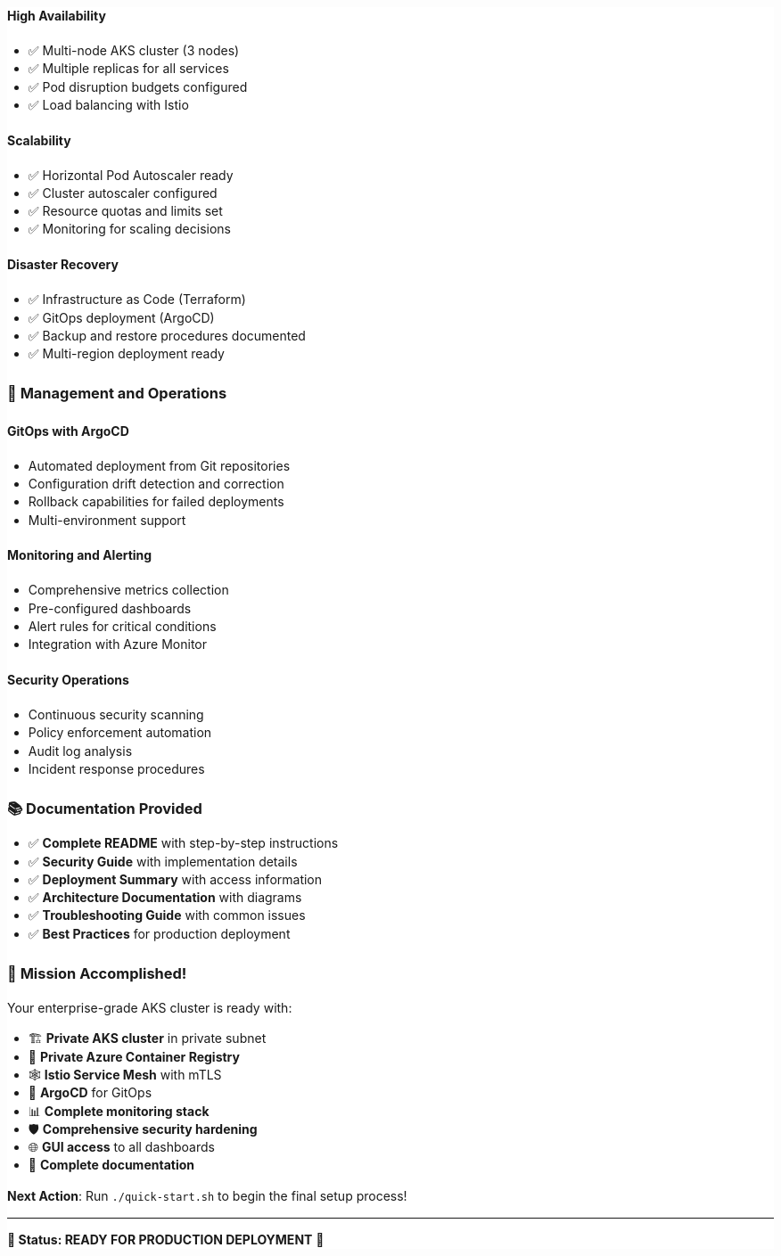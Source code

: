 #### **High Availability**
- ✅ Multi-node AKS cluster (3 nodes)
- ✅ Multiple replicas for all services
- ✅ Pod disruption budgets configured
- ✅ Load balancing with Istio

#### **Scalability**
- ✅ Horizontal Pod Autoscaler ready
- ✅ Cluster autoscaler configured
- ✅ Resource quotas and limits set
- ✅ Monitoring for scaling decisions

#### **Disaster Recovery**
- ✅ Infrastructure as Code (Terraform)
- ✅ GitOps deployment (ArgoCD)
- ✅ Backup and restore procedures documented
- ✅ Multi-region deployment ready

### 🔧 **Management and Operations**

#### **GitOps with ArgoCD**
- Automated deployment from Git repositories
- Configuration drift detection and correction
- Rollback capabilities for failed deployments
- Multi-environment support

#### **Monitoring and Alerting**
- Comprehensive metrics collection
- Pre-configured dashboards
- Alert rules for critical conditions
- Integration with Azure Monitor

#### **Security Operations**
- Continuous security scanning
- Policy enforcement automation
- Audit log analysis
- Incident response procedures

### 📚 **Documentation Provided**

- ✅ **Complete README** with step-by-step instructions
- ✅ **Security Guide** with implementation details
- ✅ **Deployment Summary** with access information
- ✅ **Architecture Documentation** with diagrams
- ✅ **Troubleshooting Guide** with common issues
- ✅ **Best Practices** for production deployment

### 🎉 **Mission Accomplished!**

Your enterprise-grade AKS cluster is ready with:

- 🏗️ **Private AKS cluster** in private subnet
- 🔐 **Private Azure Container Registry**
- 🕸️ **Istio Service Mesh** with mTLS
- 🚀 **ArgoCD** for GitOps
- 📊 **Complete monitoring stack**
- 🛡️ **Comprehensive security hardening**
- 🌐 **GUI access** to all dashboards
- 📖 **Complete documentation**

**Next Action**: Run `./quick-start.sh` to begin the final setup process!

---

**🎯 Status: READY FOR PRODUCTION DEPLOYMENT** 🚀

